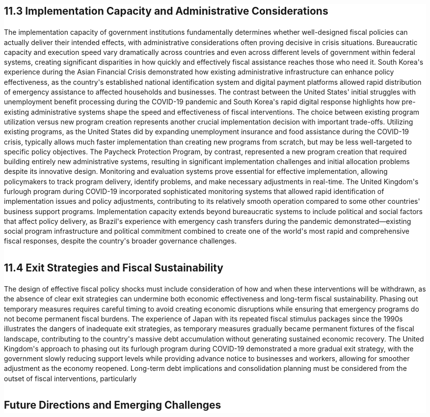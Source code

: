 ## 11.3 Implementation Capacity and Administrative Considerations

The implementation capacity of government institutions fundamentally determines whether well-designed fiscal policies can actually deliver their intended effects, with administrative considerations often proving decisive in crisis situations. Bureaucratic capacity and execution speed vary dramatically across countries and even across different levels of government within federal systems, creating significant disparities in how quickly and effectively fiscal assistance reaches those who need it. South Korea's experience during the Asian Financial Crisis demonstrated how existing administrative infrastructure can enhance policy effectiveness, as the country's established national identification system and digital payment platforms allowed rapid distribution of emergency assistance to affected households and businesses. The contrast between the United States' initial struggles with unemployment benefit processing during the COVID-19 pandemic and South Korea's rapid digital response highlights how pre-existing administrative systems shape the speed and effectiveness of fiscal interventions. The choice between existing program utilization versus new program creation represents another crucial implementation decision with important trade-offs. Utilizing existing programs, as the United States did by expanding unemployment insurance and food assistance during the COVID-19 crisis, typically allows much faster implementation than creating new programs from scratch, but may be less well-targeted to specific policy objectives. The Paycheck Protection Program, by contrast, represented a new program creation that required building entirely new administrative systems, resulting in significant implementation challenges and initial allocation problems despite its innovative design. Monitoring and evaluation systems prove essential for effective implementation, allowing policymakers to track program delivery, identify problems, and make necessary adjustments in real-time. The United Kingdom's furlough program during COVID-19 incorporated sophisticated monitoring systems that allowed rapid identification of implementation issues and policy adjustments, contributing to its relatively smooth operation compared to some other countries' business support programs. Implementation capacity extends beyond bureaucratic systems to include political and social factors that affect policy delivery, as Brazil's experience with emergency cash transfers during the pandemic demonstrated—existing social program infrastructure and political commitment combined to create one of the world's most rapid and comprehensive fiscal responses, despite the country's broader governance challenges.

## 11.4 Exit Strategies and Fiscal Sustainability

The design of effective fiscal policy shocks must include consideration of how and when these interventions will be withdrawn, as the absence of clear exit strategies can undermine both economic effectiveness and long-term fiscal sustainability. Phasing out temporary measures requires careful timing to avoid creating economic disruptions while ensuring that emergency programs do not become permanent fiscal burdens. The experience of Japan with its repeated fiscal stimulus packages since the 1990s illustrates the dangers of inadequate exit strategies, as temporary measures gradually became permanent fixtures of the fiscal landscape, contributing to the country's massive debt accumulation without generating sustained economic recovery. The United Kingdom's approach to phasing out its furlough program during COVID-19 demonstrated a more gradual exit strategy, with the government slowly reducing support levels while providing advance notice to businesses and workers, allowing for smoother adjustment as the economy reopened. Long-term debt implications and consolidation planning must be considered from the outset of fiscal interventions, particularly

## Future Directions and Emerging Challenges
